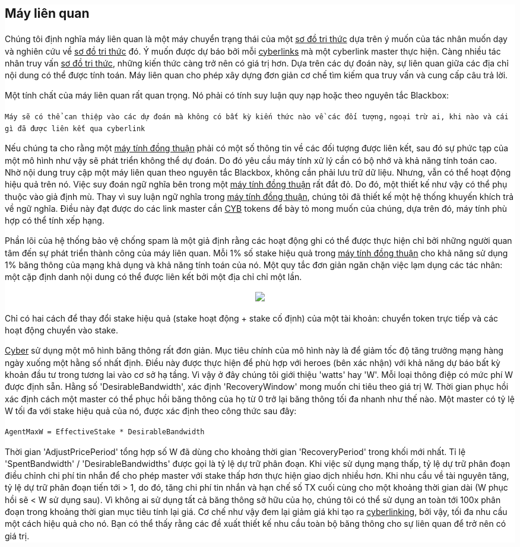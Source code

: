 ## Máy liên quan

Chúng tôi định nghĩa máy liên quan là một máy chuyển trạng thái của một [sơ đồ tri thức](#knowledge-graph) dựa trên ý muốn của tác nhân muốn dạy và nghiên cứu về [sơ đồ tri thức](#knowledge-graph) đó. Ý muốn được dự báo bởi mỗi [cyberlinks](#cyberlinks) mà một cyberlink master thực hiện. Càng nhiều tác nhân truy vấn [sơ đồ tri thức](#knowledge-graph), những kiến thức càng trở nên có giá trị hơn. Dựa trên các dự đoán này, sự liên quan giữa các địa chỉ nội dung có thể được tính toán. Máy liên quan cho phép xây dựng đơn giản cơ chế tìm kiếm qua truy vấn và cung cấp câu trả lời.

Một tính chất của máy liên quan rất quan trọng. Nó phải có tính suy luận quy nạp hoặc theo nguyên tắc Blackbox:

`Máy sẽ có thể can thiệp vào các dự đoán mà không có bất kỳ kiến thức nào về các đối tượng,`  `ngoại trừ ai, khi nào và cái gì đã được liên kết qua cyberlink`   

Nếu chúng ta cho rằng một [máy tính đồng thuận](#the-notion-of-a-consensus-computer) phải có một số thông tin về các đối tượng được liên kết, sau đó sự phức tạp của một mô hình như vậy sẽ phát triển không thể dự đoán. Do đó yêu cầu máy tính xử lý cần có bộ nhớ và khả năng tính toán cao. Nhờ nội dung truy cập một máy liên quan theo nguyên tắc Blackbox, không cần phải lưu trữ dữ liệu. Nhưng, vẫn có thể hoạt động hiệu quả trên nó. Việc suy đoán ngữ nghĩa bên trong một [máy tính đồng thuận](#the-notion-of-a-consensus-computer) rất đắt đỏ. Do đó, một thiết kế như vậy có thể phụ thuộc vào giả định mù. Thay vì suy luận ngữ nghĩa trong [máy tính đồng thuận](#the-notion-of-a-consensus-computer), chúng tôi đã thiết kế một hệ thống khuyến khích trả về ngữ nghĩa. Điều này đạt được do các link master cần [CYB](#cyb) tokens để bày tỏ mong muốn của chúng, dựa trên đó, máy tính phù hợp có thể tính xếp hạng.

Phần lõi của hệ thống bảo vệ chống spam là một giả định rằng các hoạt động ghi có thể được thực hiện chỉ bởi những người quan tâm đến sự phát triển thành công của máy liên quan. Mỗi 1% số stake hiệu quả trong [máy tính đồng thuận](#the-notion-of-a-consensus-computer) cho khả năng sử dụng 1% băng thông của mạng khả dụng và khả năng tính toán của nó. Một quy tắc đơn giản ngăn chặn việc lạm dụng các tác nhân: một cặp định danh nội dung có thể được liên kết bởi một địa chỉ chỉ một lần.

<p align="center">
  <img src="images/algo1.png" />
</p>


Chỉ có hai cách để thay đổi stake hiệu quả (stake hoạt động + stake cố định) của một tài khoản: chuyển token trực tiếp và các hoạt động chuyển vào stake.

[Cyber](#cyber-protocol) sử dụng một mô hình băng thông rất đơn giản. Mục tiêu chính của mô hình này là để giảm tốc độ tăng trưởng mạng hàng ngày xuống một hằng số nhất định. Điều này được thực hiện để phù hợp với heroes (bên xác nhận) với khả năng dự báo bất kỳ khoản đầu tư trong tương lai vào cơ sở hạ tầng. Vì vậy ở đây chúng tôi giới thiệu 'watts' hay 'W'. Mỗi loại thông điệp có mức phí W được định sẵn. Hằng số 'DesirableBandwidth', xác định 'RecoveryWindow' mong muốn chi tiêu theo giá trị W. Thời gian phục hồi xác định cách một master có thể phục hồi băng thông của họ từ 0 trở lại băng thông tối đa nhanh như thế nào. Một master có tỷ lệ W tối đa với stake hiệu quả của nó, được xác định theo công thức sau đây:

`AgentMaxW = EffectiveStake * DesirableBandwidth`

Thời gian 'AdjustPricePeriod' tổng hợp số W đã dùng cho khoảng thời gian 'RecoveryPeriod' trong khối mới nhất. Tỉ lệ 'SpentBandwidth' / 'DesirableBandwidths' được gọi là tỷ lệ dự trữ phân đoạn. Khi việc sử dụng mạng thấp, tỷ lệ dự trữ phân đoạn điều chỉnh chi phí tin nhắn để cho phép master với stake thấp hơn thực hiện giao dịch nhiều hơn. Khi nhu cầu về tài nguyên tăng, tỷ lệ dự trữ phân đoạn tiến tới > 1, do đó, tăng chi phí tin nhắn và hạn chế số TX cuối cùng cho một khoảng thời gian dài (W phục hồi sẽ < W sử dụng sau). Vì không ai sử dụng tất cả băng thông sở hữu của họ, chúng tôi có thể sử dụng an toàn tới 100x phân đoạn trong khoảng thời gian mục tiêu tính lại giá. Cơ chế như vậy đem lại giảm giá khi tạo ra [cyberlinking](#cyberlinks), bởi vậy, tối đa nhu cầu một cách hiệu quả cho nó. Bạn có thể thấy rằng các đề xuất thiết kế nhu cầu toàn bộ băng thông cho sự liên quan để trở nên có giá trị.
